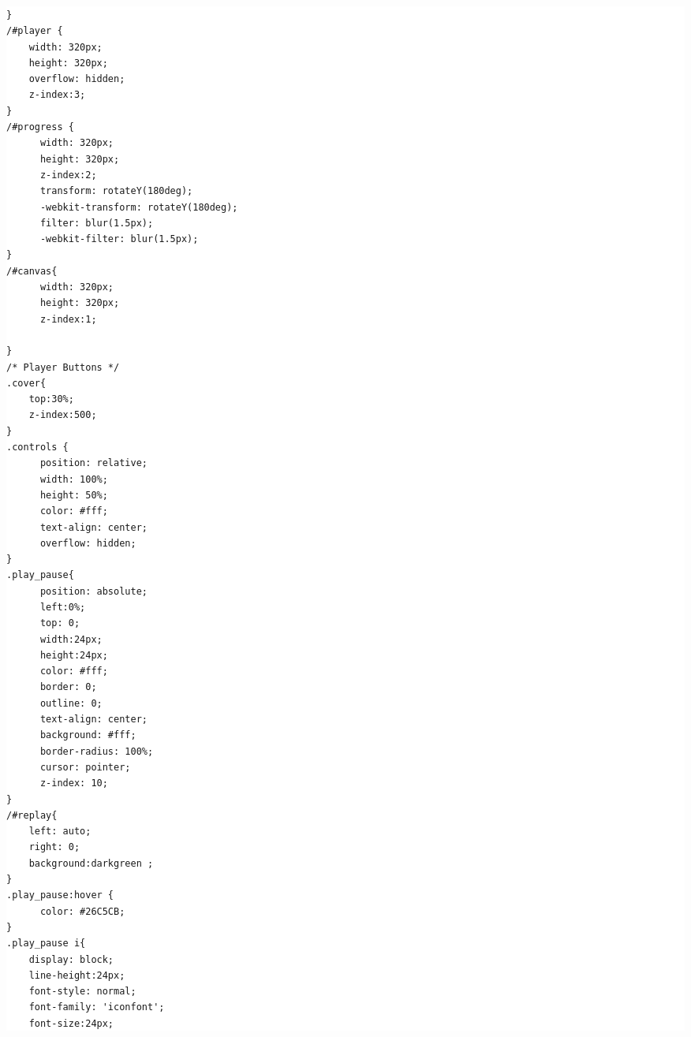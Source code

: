 	}
	/#player {
	  	width: 320px;
		height: 320px;
		overflow: hidden;
		z-index:3;
	}
	/#progress {
		  width: 320px;
		  height: 320px;
		  z-index:2;     
		  transform: rotateY(180deg);
		  -webkit-transform: rotateY(180deg);
		  filter: blur(1.5px);
		  -webkit-filter: blur(1.5px);
	}
	/#canvas{
		  width: 320px;
		  height: 320px;
		  z-index:1;
		  
	}
	/* Player Buttons */
	.cover{
		top:30%;
		z-index:500;
	}
	.controls {
		  position: relative;
		  width: 100%;
		  height: 50%;
		  color: #fff;
		  text-align: center;
		  overflow: hidden;
	}
	.play_pause{
		  position: absolute;
		  left:0%;
		  top: 0;
		  width:24px;
		  height:24px;
		  color: #fff;
		  border: 0;
		  outline: 0;
		  text-align: center;
		  background: #fff;
		  border-radius: 100%;
		  cursor: pointer;
		  z-index: 10;
	}
	/#replay{
		left: auto;
		right: 0;
		background:darkgreen ;
	}
	.play_pause:hover {
		  color: #26C5CB;
	}
	.play_pause i{
		display: block;
		line-height:24px;
		font-style: normal;
		font-family: 'iconfont';
		font-size:24px;